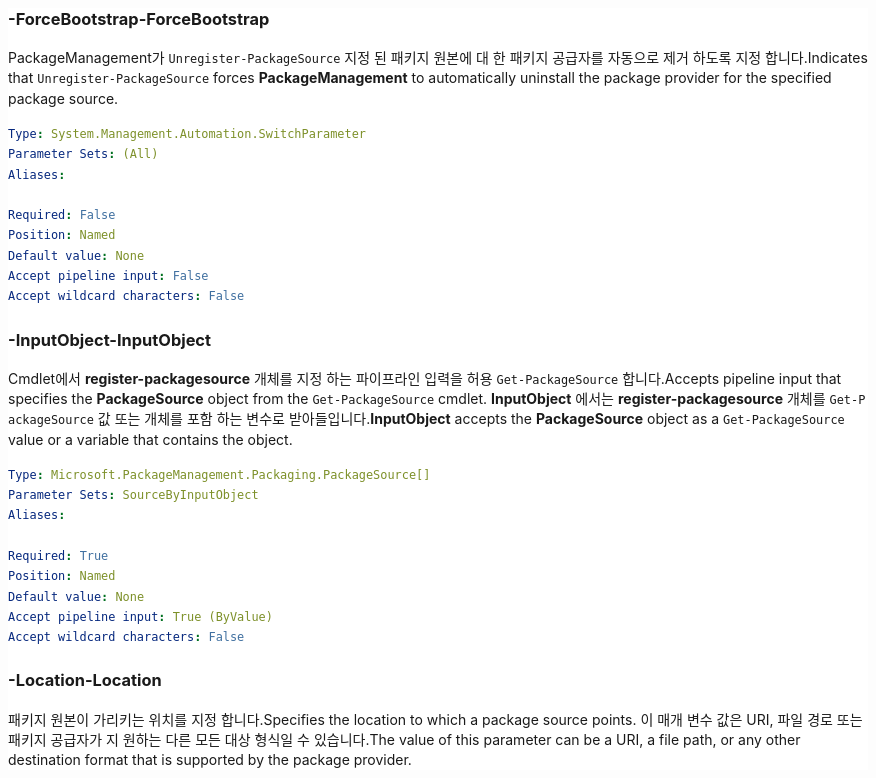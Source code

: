 ### <span data-ttu-id="96a66-138">-ForceBootstrap</span><span class="sxs-lookup"><span data-stu-id="96a66-138">-ForceBootstrap</span></span>

<span data-ttu-id="96a66-139">PackageManagement가 `Unregister-PackageSource` 지정  된 패키지 원본에 대 한 패키지 공급자를 자동으로 제거 하도록 지정 합니다.</span><span class="sxs-lookup"><span data-stu-id="96a66-139">Indicates that `Unregister-PackageSource` forces **PackageManagement** to automatically uninstall the package provider for the specified package source.</span></span>

```yaml
Type: System.Management.Automation.SwitchParameter
Parameter Sets: (All)
Aliases:

Required: False
Position: Named
Default value: None
Accept pipeline input: False
Accept wildcard characters: False
```

### <span data-ttu-id="96a66-140">-InputObject</span><span class="sxs-lookup"><span data-stu-id="96a66-140">-InputObject</span></span>

<span data-ttu-id="96a66-141">Cmdlet에서 **register-packagesource** 개체를 지정 하는 파이프라인 입력을 허용 `Get-PackageSource` 합니다.</span><span class="sxs-lookup"><span data-stu-id="96a66-141">Accepts pipeline input that specifies the **PackageSource** object from the `Get-PackageSource` cmdlet.</span></span> <span data-ttu-id="96a66-142">**InputObject** 에서는 **register-packagesource** 개체를 `Get-PackageSource` 값 또는 개체를 포함 하는 변수로 받아들입니다.</span><span class="sxs-lookup"><span data-stu-id="96a66-142">**InputObject** accepts the **PackageSource** object as a `Get-PackageSource` value or a variable that contains the object.</span></span>

```yaml
Type: Microsoft.PackageManagement.Packaging.PackageSource[]
Parameter Sets: SourceByInputObject
Aliases:

Required: True
Position: Named
Default value: None
Accept pipeline input: True (ByValue)
Accept wildcard characters: False
```

### <span data-ttu-id="96a66-143">-Location</span><span class="sxs-lookup"><span data-stu-id="96a66-143">-Location</span></span>

<span data-ttu-id="96a66-144">패키지 원본이 가리키는 위치를 지정 합니다.</span><span class="sxs-lookup"><span data-stu-id="96a66-144">Specifies the location to which a package source points.</span></span> <span data-ttu-id="96a66-145">이 매개 변수 값은 URI, 파일 경로 또는 패키지 공급자가 지 원하는 다른 모든 대상 형식일 수 있습니다.</span><span class="sxs-lookup"><span data-stu-id="96a66-145">The value of this parameter can be a URI, a file path, or any other destination format that is supported by the package provider.</span></span>
